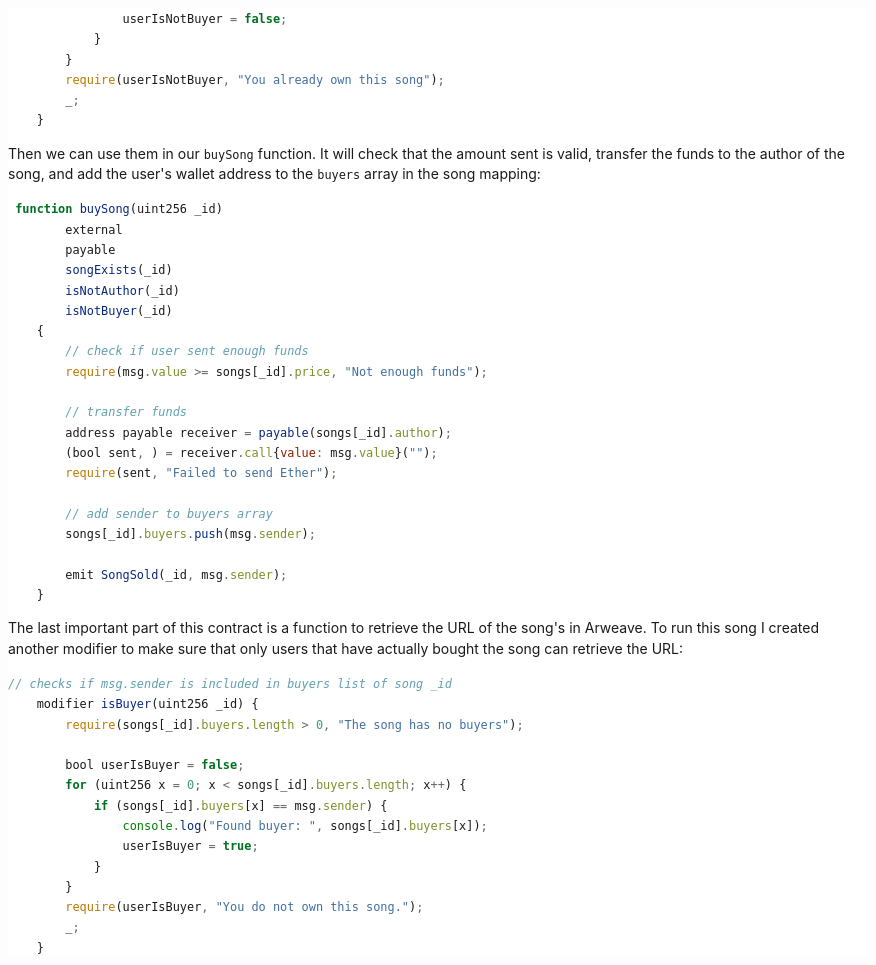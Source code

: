 ```js
                userIsNotBuyer = false;
            }
        }
        require(userIsNotBuyer, "You already own this song");
        _;
    }

```

Then we can use them in our `buySong` function. It will check that the amount sent is valid, transfer the funds to the author of the song, and add the user's wallet address to the `buyers` array in the song mapping:

```js
 function buySong(uint256 _id)
        external
        payable
        songExists(_id)
        isNotAuthor(_id)
        isNotBuyer(_id)
    {
        // check if user sent enough funds
        require(msg.value >= songs[_id].price, "Not enough funds");

        // transfer funds
        address payable receiver = payable(songs[_id].author);
        (bool sent, ) = receiver.call{value: msg.value}("");
        require(sent, "Failed to send Ether");

        // add sender to buyers array
        songs[_id].buyers.push(msg.sender);

        emit SongSold(_id, msg.sender);
    }
```

The last important part of this contract is a function to retrieve the URL of the song's in Arweave. To run this song I created another modifier to make sure that only users that have actually bought the song can retrieve the URL:

```js
// checks if msg.sender is included in buyers list of song _id
    modifier isBuyer(uint256 _id) {
        require(songs[_id].buyers.length > 0, "The song has no buyers");

        bool userIsBuyer = false;
        for (uint256 x = 0; x < songs[_id].buyers.length; x++) {
            if (songs[_id].buyers[x] == msg.sender) {
                console.log("Found buyer: ", songs[_id].buyers[x]);
                userIsBuyer = true;
            }
        }
        require(userIsBuyer, "You do not own this song.");
        _;
    }
```
